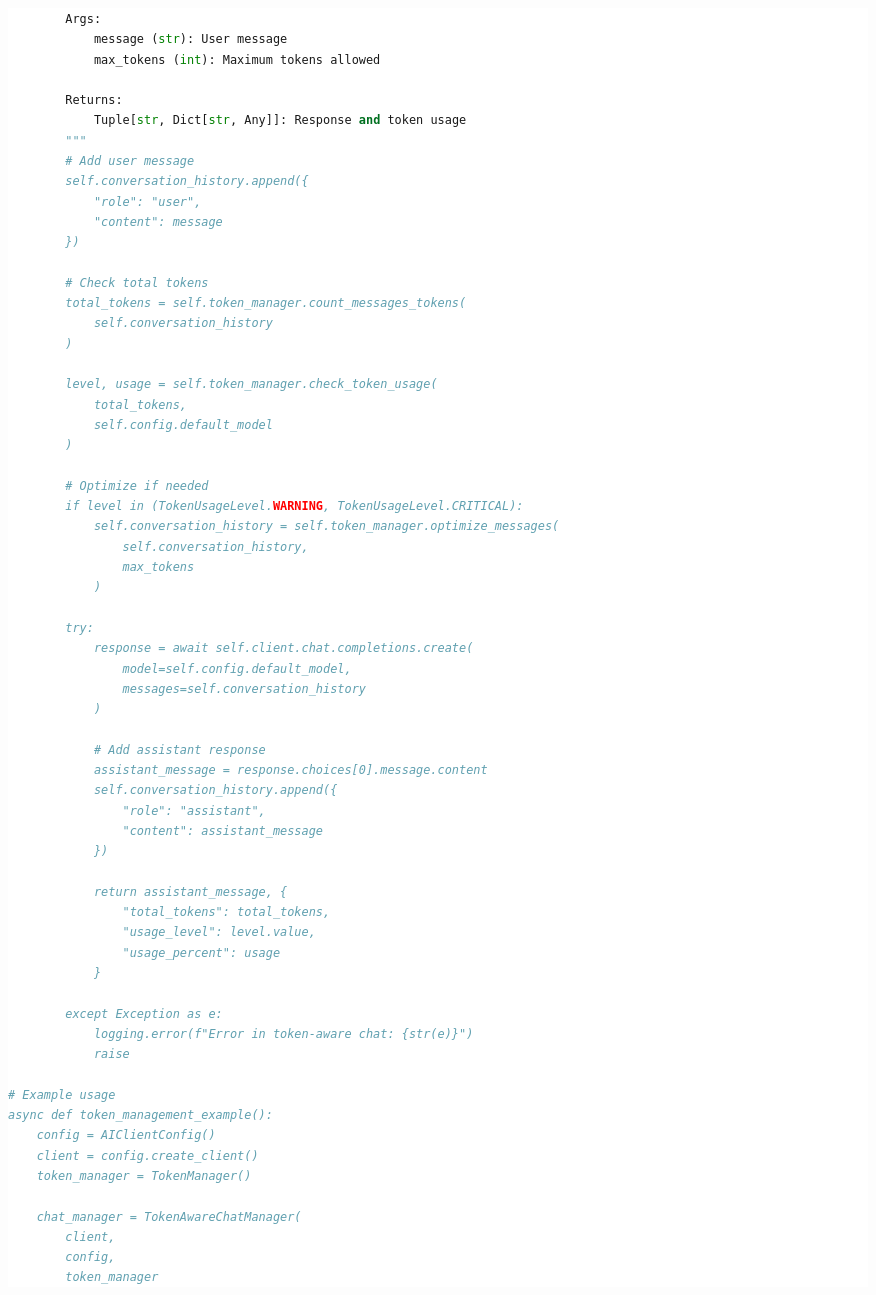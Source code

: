 ```python
        Args:
            message (str): User message
            max_tokens (int): Maximum tokens allowed
            
        Returns:
            Tuple[str, Dict[str, Any]]: Response and token usage
        """
        # Add user message
        self.conversation_history.append({
            "role": "user",
            "content": message
        })
        
        # Check total tokens
        total_tokens = self.token_manager.count_messages_tokens(
            self.conversation_history
        )
        
        level, usage = self.token_manager.check_token_usage(
            total_tokens,
            self.config.default_model
        )
        
        # Optimize if needed
        if level in (TokenUsageLevel.WARNING, TokenUsageLevel.CRITICAL):
            self.conversation_history = self.token_manager.optimize_messages(
                self.conversation_history,
                max_tokens
            )
        
        try:
            response = await self.client.chat.completions.create(
                model=self.config.default_model,
                messages=self.conversation_history
            )
            
            # Add assistant response
            assistant_message = response.choices[0].message.content
            self.conversation_history.append({
                "role": "assistant",
                "content": assistant_message
            })
            
            return assistant_message, {
                "total_tokens": total_tokens,
                "usage_level": level.value,
                "usage_percent": usage
            }
            
        except Exception as e:
            logging.error(f"Error in token-aware chat: {str(e)}")
            raise

# Example usage
async def token_management_example():
    config = AIClientConfig()
    client = config.create_client()
    token_manager = TokenManager()
    
    chat_manager = TokenAwareChatManager(
        client,
        config,
        token_manager
```